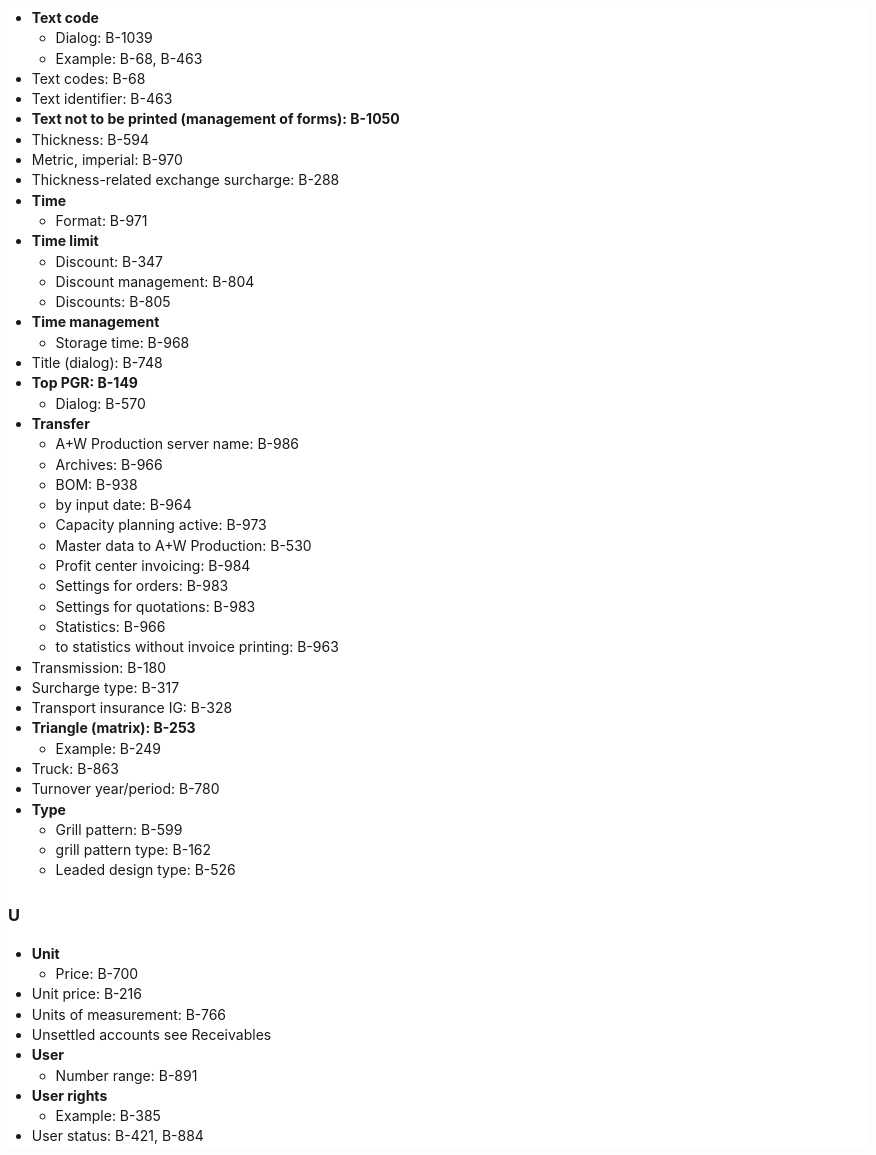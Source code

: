 - **Text code**
    - Dialog: B-1039
    - Example: B-68, B-463
- Text codes: B-68
- Text identifier: B-463
- **Text not to be printed (management of forms): B-1050**
- Thickness: B-594
- Metric, imperial: B-970
- Thickness-related exchange surcharge: B-288
- **Time**
    - Format: B-971
- **Time limit**
    - Discount: B-347
    - Discount management: B-804
    - Discounts: B-805
- **Time management**
    - Storage time: B-968
- Title (dialog): B-748
- **Top PGR: B-149**
    - Dialog: B-570
- **Transfer**
    - A+W Production server name: B-986
    - Archives: B-966
    - BOM: B-938
    - by input date: B-964
    - Capacity planning active: B-973
    - Master data to A+W Production: B-530
    - Profit center invoicing: B-984
    - Settings for orders: B-983
    - Settings for quotations: B-983
    - Statistics: B-966
    - to statistics without invoice printing: B-963
- Transmission: B-180
- Surcharge type: B-317
- Transport insurance IG: B-328
- **Triangle (matrix): B-253**
    - Example: B-249
- Truck: B-863
- Turnover year/period: B-780
- **Type**
    - Grill pattern: B-599
    - grill pattern type: B-162
    - Leaded design type: B-526

### U
- **Unit**
    - Price: B-700
- Unit price: B-216
- Units of measurement: B-766
- Unsettled accounts see Receivables
- **User**
    - Number range: B-891
- **User rights**
    - Example: B-385
- User status: B-421, B-884
